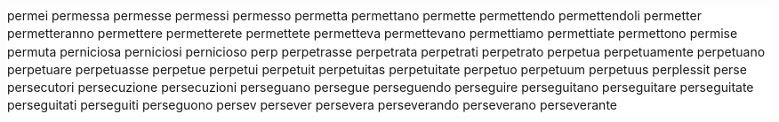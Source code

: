 permei
permessa
permesse
permessi
permesso
permetta
permettano
permette
permettendo
permettendoli
permetter
permetteranno
permettere
permetterete
permettete
permetteva
permettevano
permettiamo
permettiate
permettono
permise
permuta
perniciosa
perniciosi
pernicioso
perp
perpetrasse
perpetrata
perpetrati
perpetrato
perpetua
perpetuamente
perpetuano
perpetuare
perpetuasse
perpetue
perpetui
perpetuit
perpetuitas
perpetuitate
perpetuo
perpetuum
perpetuus
perplessit
perse
persecutori
persecuzione
persecuzioni
perseguano
persegue
perseguendo
perseguire
perseguitano
perseguitare
perseguitate
perseguitati
perseguiti
perseguono
persev
persever
persevera
perseverando
perseverano
perseverante